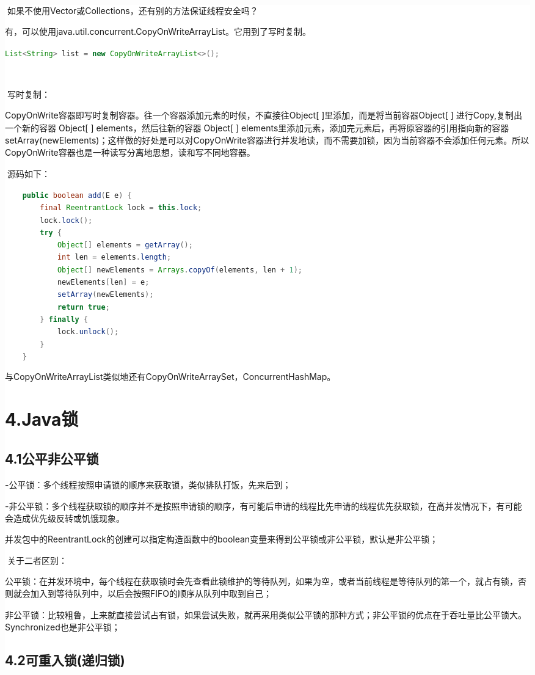 ​				如果不使用Vector或Collections，还有别的方法保证线程安全吗？

​				有，可以使用java.util.concurrent.CopyOnWriteArrayList。它用到了写时复制。

```java
List<String> list = new CopyOnWriteArrayList<>();
```

​				

​				写时复制：

​				CopyOnWrite容器即写时复制容器。往一个容器添加元素的时候，不直接往Object[ ]里添加，而是将当前容器Object[ ] 进行Copy,复制出一个新的容器 Object[ ] elements，然后往新的容器 Object[ ] elements里添加元素，添加完元素后，再将原容器的引用指向新的容器 setArray(newElements)；这样做的好处是可以对CopyOnWrite容器进行并发地读，而不需要加锁，因为当前容器不会添加任何元素。所以CopyOnWrite容器也是一种读写分离地思想，读和写不同地容器。

​				源码如下：

```java
    public boolean add(E e) {
        final ReentrantLock lock = this.lock;
        lock.lock();
        try {
            Object[] elements = getArray();
            int len = elements.length;
            Object[] newElements = Arrays.copyOf(elements, len + 1);
            newElements[len] = e;
            setArray(newElements);
            return true;
        } finally {
            lock.unlock();
        }
    }
```

​				与CopyOnWriteArrayList类似地还有CopyOnWriteArraySet，ConcurrentHashMap。



# 4.Java锁

## 4.1公平非公平锁

​				-公平锁：多个线程按照申请锁的顺序来获取锁，类似排队打饭，先来后到；

​				-非公平锁：多个线程获取锁的顺序并不是按照申请锁的顺序，有可能后申请的线程比先申请的线程优先获取锁，在高并发情况下，有可能会造成优先级反转或饥饿现象。

​				并发包中的ReentrantLock的创建可以指定构造函数中的boolean变量来得到公平锁或非公平锁，默认是非公平锁；



​				关于二者区别：

​				公平锁：在并发环境中，每个线程在获取锁时会先查看此锁维护的等待队列，如果为空，或者当前线程是等待队列的第一个，就占有锁，否则就会加入到等待队列中，以后会按照FIFO的顺序从队列中取到自己；

​				非公平锁：比较粗鲁，上来就直接尝试占有锁，如果尝试失败，就再采用类似公平锁的那种方式；非公平锁的优点在于吞吐量比公平锁大。Synchronized也是非公平锁；



## 4.2可重入锁(递归锁)
